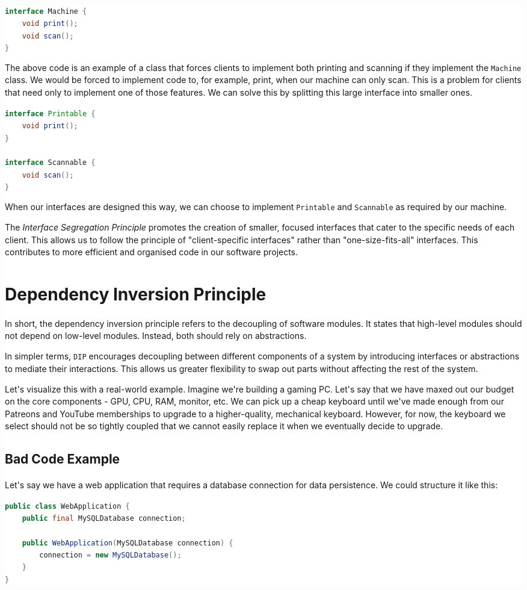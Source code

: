 ```java
interface Machine {
    void print();
    void scan();
}

```

The above code is an example of a class that forces clients to implement both printing and scanning if they implement the `Machine` class. We would be forced to implement code to, for example, print, when our machine can only scan. This is a problem for clients that need only to implement one of those features. We can solve this by splitting this large interface into smaller ones.

```java
interface Printable {
    void print();
}

interface Scannable {
    void scan();
}

```

When our interfaces are designed this way, we can choose to implement `Printable` and `Scannable` as required by our machine.

The _Interface Segregation Principle_ promotes the creation of smaller, focused interfaces that cater to the specific needs of each client. This allows us to follow the principle of "client-specific interfaces" rather than "one-size-fits-all" interfaces. This contributes to more efficient and organised code in our software projects.

# Dependency Inversion Principle

In short, the dependency inversion principle refers to the decoupling of software modules. It states that high-level modules should not depend on low-level modules. Instead, both should rely on abstractions.

In simpler terms, `DIP` encourages decoupling between different components of a system by introducing interfaces or abstractions to mediate their interactions. This allows us greater flexibility to swap out parts without affecting the rest of the system.

Let's visualize this with a real-world example. Imagine we're building a gaming PC. Let's say that we have maxed out our budget on the core components - GPU, CPU, RAM, monitor, etc. We can pick up a cheap keyboard until we've made enough from our Patreons and YouTube memberships to upgrade to a higher-quality, mechanical keyboard. However, for now, the keyboard we select should not be so tightly coupled that we cannot easily replace it when we eventually decide to upgrade.

## Bad Code Example

Let's say we have a web application that requires a database connection for data persistence. We could structure it like this:

```java
public class WebApplication {
    public final MySQLDatabase connection;

    public WebApplication(MySQLDatabase connection) {
        connection = new MySQLDatabase();
    }
}

```
